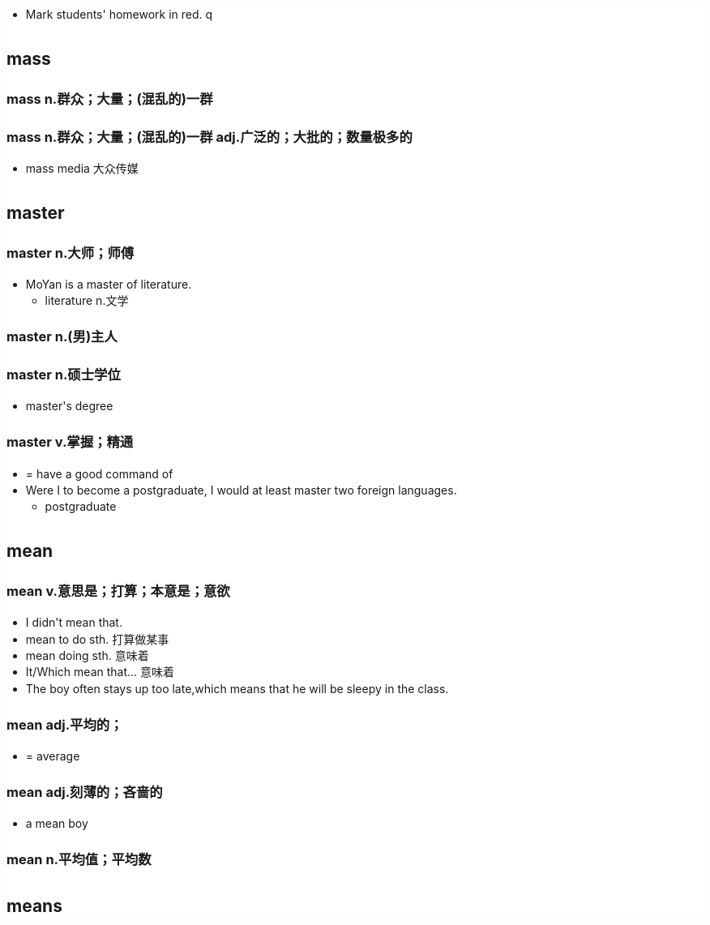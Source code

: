 - Mark students' homework in red. 
q
## mass

### mass n.群众；大量；(混乱的)一群

### mass n.群众；大量；(混乱的)一群 adj.广泛的；大批的；数量极多的

- mass media 大众传媒

## master

### master n.大师；师傅

- MoYan is a master of literature.
	- literature n.文学

### master n.(男)主人

### master n.硕士学位

- master's degree

### master v.掌握；精通

- = have a good command of
- Were I to become a postgraduate, I would at least master two foreign languages.
	- postgraduate

## mean

### mean v.意思是；打算；本意是；意欲

- I didn't mean that.
- mean to do sth. 打算做某事
- mean doing sth. 意味着
- It/Which mean that... 意味着
- The boy often stays up too late,which means that he will be sleepy in the class.

### mean adj.平均的；

- = average

### mean adj.刻薄的；吝啬的

- a mean boy

### mean n.平均值；平均数

## means
